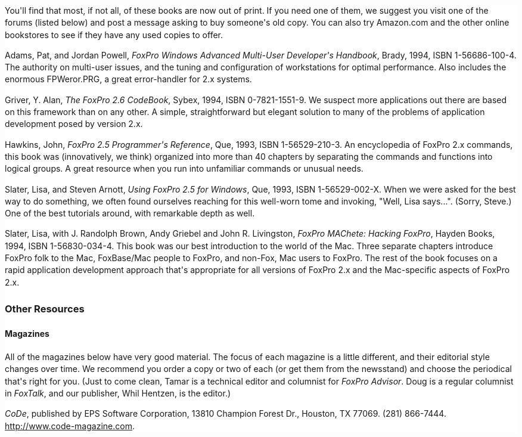 You'll find that most, if not all, of these books are now
out of print. If you need one of them, we suggest you visit one of the forums
(listed below) and post a message asking to buy someone's old copy. You can
also try Amazon.com and the other online bookstores to see if they have any
used copies to offer.

Adams, Pat, and Jordan Powell, *FoxPro Windows Advanced Multi-User Developer's Handbook*, Brady,
1994, ISBN 1-56686-100-4. The authority on multi-user issues, and the tuning
and configuration of workstations for optimal performance. Also includes the
enormous FPWeror.PRG, a great error-handler for 2.x systems. 

Griver, Y. Alan, *The
FoxPro 2.6 CodeBook*, Sybex, 1994, ISBN 0-7821-1551-9. We suspect more
applications out there are based on this framework than on any other. A simple,
straightforward but elegant solution to many of the problems of application
development posed by version 2.x.

Hawkins, John, *FoxPro
2.5 Programmer's Reference*, Que, 1993, ISBN 1-56529-210-3. An encyclopedia
of FoxPro 2.x commands, this book was (innovatively, we think) organized into
more than 40 chapters by separating the commands and functions into logical
groups. A great resource when you run into unfamiliar commands or unusual
needs.

Slater, Lisa, and Steven Arnott, *Using FoxPro 2.5 for Windows*, Que, 1993, ISBN 1-56529-002-X. When
we were asked for the best way to do something, we often found ourselves
reaching for this well-worn tome and invoking, "Well, Lisa says...".
(Sorry, Steve.) One of the best tutorials around, with remarkable depth as
well.

Slater, Lisa, with J. Randolph Brown, Andy Griebel and John R. Livingston, *FoxPro MAChete: Hacking
FoxPro*, Hayden Books, 1994, ISBN 1-56830-034-4. This book was our best
introduction to the world of the Mac. Three separate chapters introduce FoxPro
folk to the Mac, FoxBase/Mac people to FoxPro, and non-Fox, Mac users to
FoxPro. The rest of the book focuses on a rapid application development
approach that's appropriate for all versions of FoxPro 2.x and the Mac-specific
aspects of FoxPro 2.x.

### Other Resources

#### Magazines

All of the magazines below have very good material. The
focus of each magazine is a little different, and their editorial style changes
over time. We recommend you order a copy or two of each (or get them from the
newsstand) and choose the periodical that's right for you. (Just to come clean,
Tamar is a technical editor and columnist for *FoxPro Advisor*. Doug is a regular columnist in *FoxTalk*, and
our publisher, Whil Hentzen, is the editor.)

*CoDe*, published by EPS Software
Corporation, 13810 Champion Forest Dr., Houston, TX 77069. (281) 866-7444. <a href="http://www.code-magazine.com/" target="_blank">http://www.code-magazine.com</a>.
